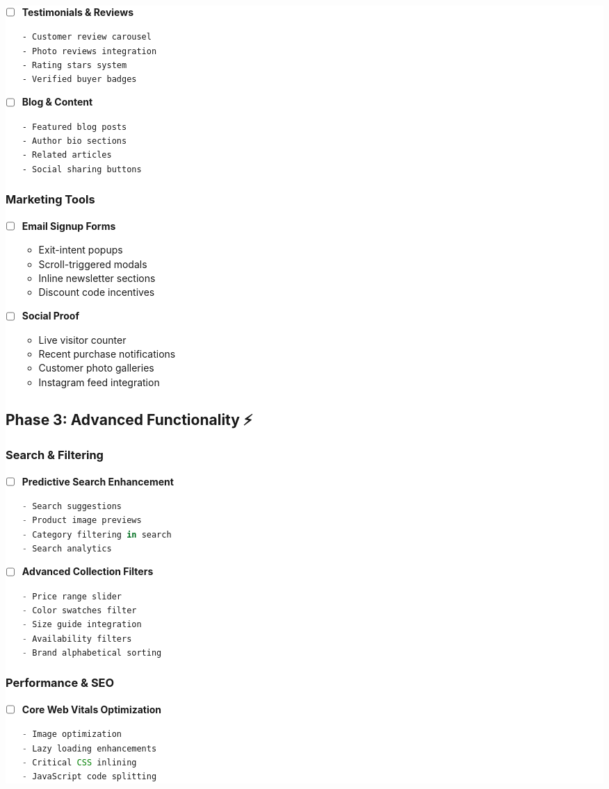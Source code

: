 - [ ] **Testimonials & Reviews**
  ```liquid
  - Customer review carousel
  - Photo reviews integration
  - Rating stars system
  - Verified buyer badges
  ```

- [ ] **Blog & Content**
  ```liquid
  - Featured blog posts
  - Author bio sections
  - Related articles
  - Social sharing buttons
  ```

### Marketing Tools
- [ ] **Email Signup Forms**
  - Exit-intent popups
  - Scroll-triggered modals
  - Inline newsletter sections
  - Discount code incentives

- [ ] **Social Proof**
  - Live visitor counter
  - Recent purchase notifications
  - Customer photo galleries
  - Instagram feed integration

## Phase 3: Advanced Functionality ⚡

### Search & Filtering
- [ ] **Predictive Search Enhancement**
  ```javascript
  - Search suggestions
  - Product image previews
  - Category filtering in search
  - Search analytics
  ```

- [ ] **Advanced Collection Filters**
  ```javascript
  - Price range slider
  - Color swatches filter
  - Size guide integration
  - Availability filters
  - Brand alphabetical sorting
  ```

### Performance & SEO
- [ ] **Core Web Vitals Optimization**
  ```javascript
  - Image optimization
  - Lazy loading enhancements
  - Critical CSS inlining
  - JavaScript code splitting
  ```
